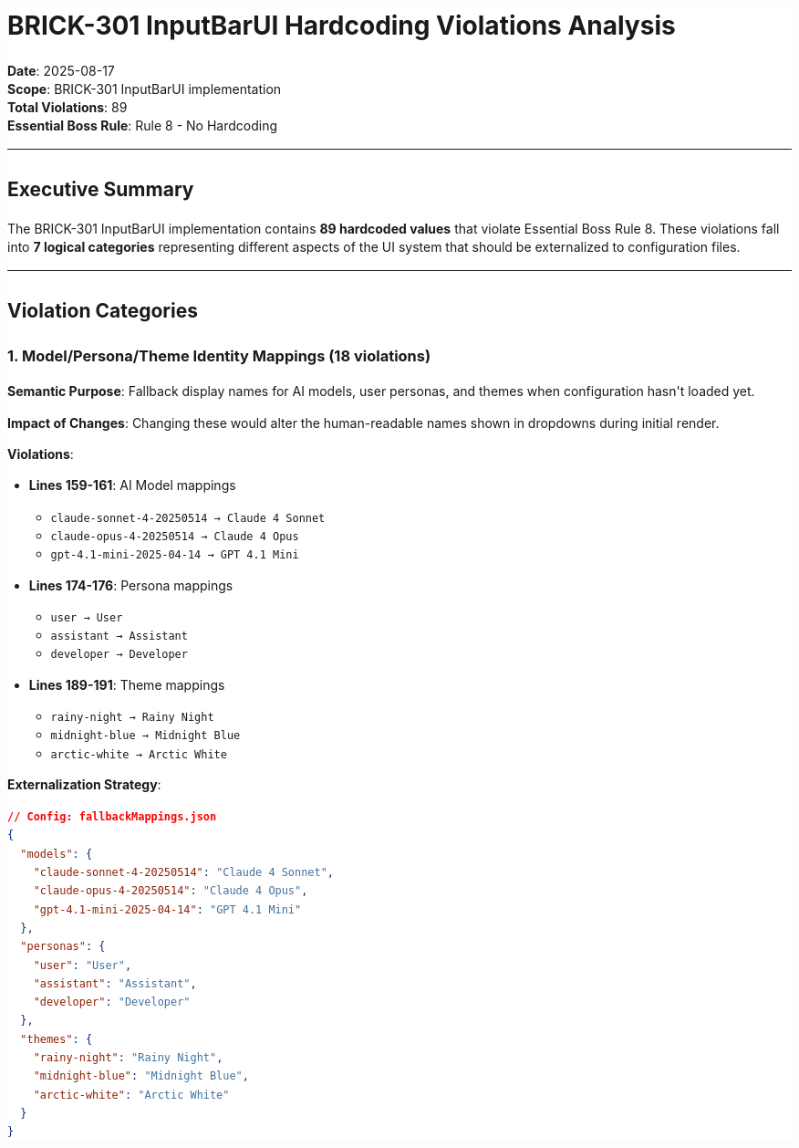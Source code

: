 # BRICK-301 InputBarUI Hardcoding Violations Analysis

**Date**: 2025-08-17  
**Scope**: BRICK-301 InputBarUI implementation  
**Total Violations**: 89  
**Essential Boss Rule**: Rule 8 - No Hardcoding  

---

## Executive Summary

The BRICK-301 InputBarUI implementation contains **89 hardcoded values** that violate Essential Boss Rule 8. These violations fall into **7 logical categories** representing different aspects of the UI system that should be externalized to configuration files.

---

## Violation Categories

### 1. **Model/Persona/Theme Identity Mappings** (18 violations)
**Semantic Purpose**: Fallback display names for AI models, user personas, and themes when configuration hasn't loaded yet.

**Impact of Changes**: Changing these would alter the human-readable names shown in dropdowns during initial render.

**Violations**:
- **Lines 159-161**: AI Model mappings
  - `claude-sonnet-4-20250514 → Claude 4 Sonnet`
  - `claude-opus-4-20250514 → Claude 4 Opus` 
  - `gpt-4.1-mini-2025-04-14 → GPT 4.1 Mini`

- **Lines 174-176**: Persona mappings
  - `user → User`
  - `assistant → Assistant`
  - `developer → Developer`

- **Lines 189-191**: Theme mappings
  - `rainy-night → Rainy Night`
  - `midnight-blue → Midnight Blue`
  - `arctic-white → Arctic White`

**Externalization Strategy**:
```json
// Config: fallbackMappings.json
{
  "models": {
    "claude-sonnet-4-20250514": "Claude 4 Sonnet",
    "claude-opus-4-20250514": "Claude 4 Opus",
    "gpt-4.1-mini-2025-04-14": "GPT 4.1 Mini"
  },
  "personas": {
    "user": "User",
    "assistant": "Assistant", 
    "developer": "Developer"
  },
  "themes": {
    "rainy-night": "Rainy Night",
    "midnight-blue": "Midnight Blue",
    "arctic-white": "Arctic White"
  }
}
```
